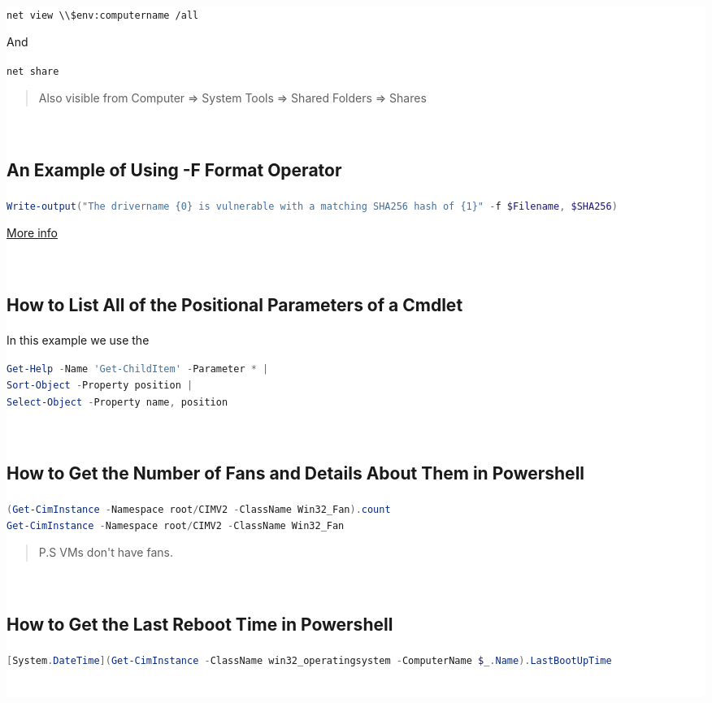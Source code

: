 ```
net view \\$env:computername /all
```

And

```
net share
```

> Also visible from Computer => System Tools => Shared Folders => Shares

<br>

## An Example of Using -F Format Operator

```powershell
Write-output("The drivername {0} is vulnerable with a matching SHA256 hash of {1}" -f $Filename, $SHA256)
```

[More info](https://learn.microsoft.com/en-us/powershell/module/microsoft.powershell.core/about/about_operators?view=powershell-7.3#format-operator--f)

<br>

## How to List All of the Positional Parameters of a Cmdlet

In this example we use the

```powershell
Get-Help -Name 'Get-ChildItem' -Parameter * |
Sort-Object -Property position |
Select-Object -Property name, position
```

<br>

## How to Get the Number of Fans and Details About Them in Powershell

```powershell
(Get-CimInstance -Namespace root/CIMV2 -ClassName Win32_Fan).count
Get-CimInstance -Namespace root/CIMV2 -ClassName Win32_Fan
```

> P.S VMs don't have fans.

<br>

## How to Get the Last Reboot Time in Powershell

```powershell
[System.DateTime](Get-CimInstance -ClassName win32_operatingsystem -ComputerName $_.Name).LastBootUpTime
```

<br>

